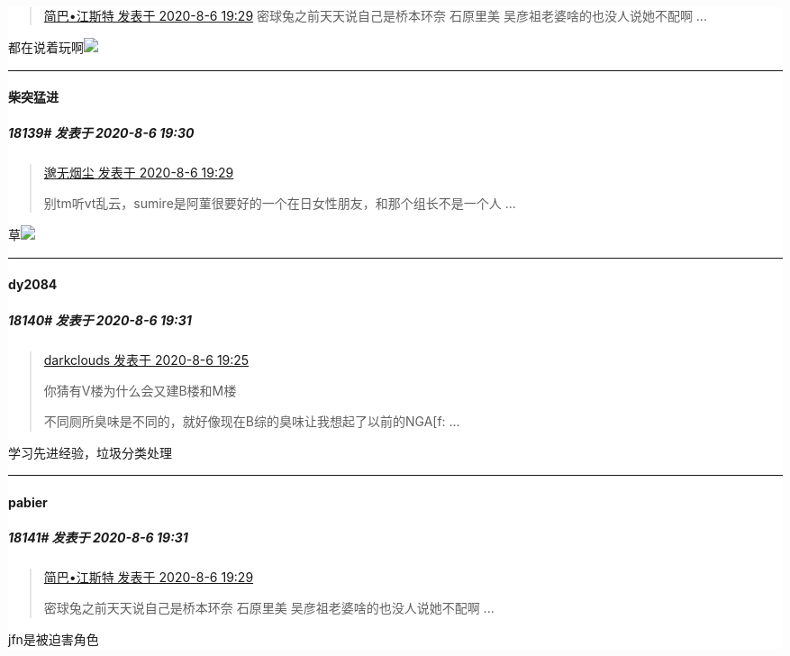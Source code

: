 

<blockquote><a href="httphttps://bbs.saraba1st.com/2b/forum.php?mod=redirect&amp;goto=findpost&amp;pid=48339984&amp;ptid=1950425" target="_blank">简巴•江斯特 发表于 2020-8-6 19:29</a>
密球兔之前天天说自己是桥本环奈 石原里美 吴彦祖老婆啥的也没人说她不配啊 ...</blockquote>
都在说着玩啊<img src="https://static.saraba1st.com/image/smiley/face2017/068.png" referrerpolicy="no-referrer">







-----

####  柴突猛进  
##### 18139#       发表于 2020-8-6 19:30



<blockquote><a href="httphttps://bbs.saraba1st.com/2b/forum.php?mod=redirect&amp;goto=findpost&amp;pid=48339981&amp;ptid=1950425" target="_blank">邈无烟尘 发表于 2020-8-6 19:29</a>

别tm听vt乱云，sumire是阿菫很要好的一个在日女性朋友，和那个组长不是一个人 ...</blockquote>
草<img src="https://static.saraba1st.com/image/smiley/face2017/068.png" referrerpolicy="no-referrer">







-----

####  dy2084  
##### 18140#       发表于 2020-8-6 19:31



<blockquote><a href="httphttps://bbs.saraba1st.com/2b/forum.php?mod=redirect&amp;goto=findpost&amp;pid=48339932&amp;ptid=1950425" target="_blank">darkclouds 发表于 2020-8-6 19:25</a>

你猜有V楼为什么会又建B楼和M楼

不同厕所臭味是不同的，就好像现在B综的臭味让我想起了以前的NGA[f: ...</blockquote>
学习先进经验，垃圾分类处理







-----

####  pabier  
##### 18141#       发表于 2020-8-6 19:31



<blockquote><a href="httphttps://bbs.saraba1st.com/2b/forum.php?mod=redirect&amp;goto=findpost&amp;pid=48339984&amp;ptid=1950425" target="_blank">简巴•江斯特 发表于 2020-8-6 19:29</a>

密球兔之前天天说自己是桥本环奈 石原里美 吴彦祖老婆啥的也没人说她不配啊 ...</blockquote>
jfn是被迫害角色
